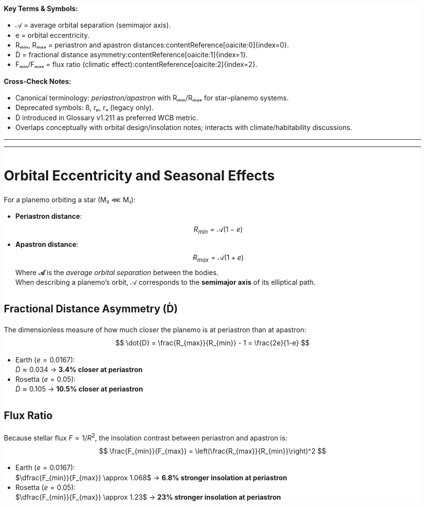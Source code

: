 **Key Terms & Symbols:**  
- 𝒜 = average orbital separation (semimajor axis).  
- e = orbital eccentricity.  
- Rₘᵢₙ, Rₘₐₓ = periastron and apastron distances:contentReference[oaicite:0]{index=0}.  
- Ḋ = fractional distance asymmetry:contentReference[oaicite:1]{index=1}.  
- Fₘᵢₙ/Fₘₐₓ = flux ratio (climatic effect):contentReference[oaicite:2]{index=2}.  

**Cross-Check Notes:**  
- Canonical terminology: *periastron/apastron* with Rₘᵢₙ/Rₘₐₓ for star–planemo systems.  
- Deprecated symbols: ß, rₚ, rₐ (legacy only).  
- Ḋ introduced in Glossary v1.211 as preferred WCB metric.  
- Overlaps conceptually with orbital design/insolation notes; interacts with climate/habitability discussions.  

---
---


# Orbital Eccentricity and Seasonal Effects

For a planemo orbiting a star (M₂ ⋘ M₁):
- **Periastron distance**:  
$$
 R_{min} = \mathcal{A}(1 - e)
$$
- **Apastron distance**:  
$$
 R_{max} = \mathcal{A}(1 + e)
$$
Where **𝒜** is the *average orbital separation* between the bodies.  
When describing a planemo’s orbit, 𝒜 corresponds to the **semimajor axis** of its elliptical path.  
## Fractional Distance Asymmetry (Ḋ)
The dimensionless measure of how much closer the planemo is at periastron than at apastron:
$$
\dot{D} = \frac{R_{max}}{R_{min}} - 1 = \frac{2e}{1-e}
$$
- Earth ($e = 0.0167$):  
  $\dot{D} \approx 0.034$ → **3.4% closer at periastron**  
- Rosetta ($e = 0.05$):  
  $\dot{D} \approx 0.105$ → **10.5% closer at periastron**

## Flux Ratio
Because stellar flux $F ∝ 1/R^2$, the insolation contrast between periastron and apastron is:
$$
\frac{F_{min}}{F_{max}} = \left(\frac{R_{max}}{R_{min}}\right)^2
$$
- Earth ($e = 0.0167$):  
  $\dfrac{F_{min}}{F_{max}} \approx 1.068$ → **6.8% stronger insolation at periastron**  
- Rosetta ($e = 0.05$):  
  $\dfrac{F_{min}}{F_{max}} \approx 1.23$ → **23% stronger insolation at periastron**
